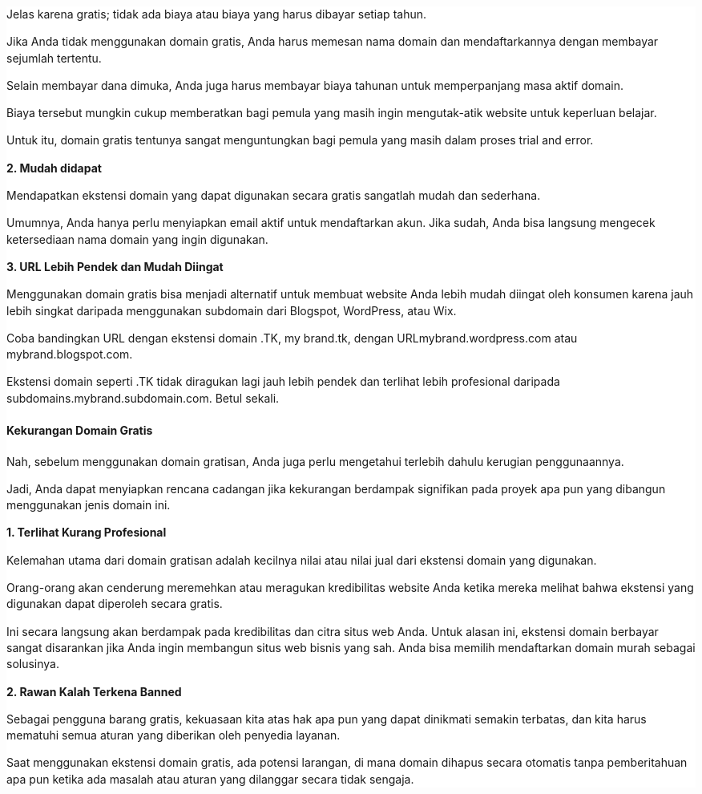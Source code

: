 Jelas karena gratis; tidak ada biaya atau biaya yang harus dibayar setiap tahun.

Jika Anda tidak menggunakan domain gratis, Anda harus memesan nama domain dan mendaftarkannya dengan membayar sejumlah tertentu.

Selain membayar dana dimuka, Anda juga harus membayar biaya tahunan untuk memperpanjang masa aktif domain.

Biaya tersebut mungkin cukup memberatkan bagi pemula yang masih ingin mengutak-atik website untuk keperluan belajar.

Untuk itu, domain gratis tentunya sangat menguntungkan bagi pemula yang masih dalam proses trial and error.

**2. Mudah didapat**

Mendapatkan ekstensi domain yang dapat digunakan secara gratis sangatlah mudah dan sederhana.

Umumnya, Anda hanya perlu menyiapkan email aktif untuk mendaftarkan akun. Jika sudah, Anda bisa langsung mengecek ketersediaan nama domain yang ingin digunakan.

**3. URL Lebih Pendek dan Mudah Diingat**

Menggunakan domain gratis bisa menjadi alternatif untuk membuat website Anda lebih mudah diingat oleh konsumen karena jauh lebih singkat daripada menggunakan subdomain dari Blogspot, WordPress, atau Wix.

Coba bandingkan URL dengan ekstensi domain .TK, my brand.tk, dengan URLmybrand.wordpress.com atau mybrand.blogspot.com.

Ekstensi domain seperti .TK tidak diragukan lagi jauh lebih pendek dan terlihat lebih profesional daripada subdomains.mybrand.subdomain.com. Betul sekali.

#### **Kekurangan Domain Gratis**

Nah, sebelum menggunakan domain gratisan, Anda juga perlu mengetahui terlebih dahulu kerugian penggunaannya.

Jadi, Anda dapat menyiapkan rencana cadangan jika kekurangan berdampak signifikan pada proyek apa pun yang dibangun menggunakan jenis domain ini.

**1. Terlihat Kurang Profesional**

Kelemahan utama dari domain gratisan adalah kecilnya nilai atau nilai jual dari ekstensi domain yang digunakan.

Orang-orang akan cenderung meremehkan atau meragukan kredibilitas website Anda ketika mereka melihat bahwa ekstensi yang digunakan dapat diperoleh secara gratis.

Ini secara langsung akan berdampak pada kredibilitas dan citra situs web Anda. Untuk alasan ini, ekstensi domain berbayar sangat disarankan jika Anda ingin membangun situs web bisnis yang sah. Anda bisa memilih mendaftarkan domain murah sebagai solusinya.

**2. Rawan Kalah Terkena Banned**

Sebagai pengguna barang gratis, kekuasaan kita atas hak apa pun yang dapat dinikmati semakin terbatas, dan kita harus mematuhi semua aturan yang diberikan oleh penyedia layanan.

Saat menggunakan ekstensi domain gratis, ada potensi larangan, di mana domain dihapus secara otomatis tanpa pemberitahuan apa pun ketika ada masalah atau aturan yang dilanggar secara tidak sengaja.
